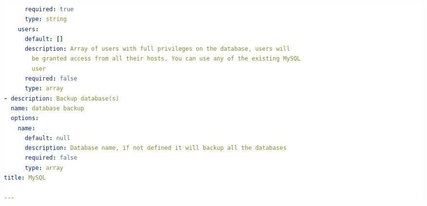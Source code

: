 ```yaml
      required: true
      type: string
    users:
      default: []
      description: Array of users with full privileges on the database, users will
        be granted access from all their hosts. You can use any of the existing MySQL
        user
      required: false
      type: array
- description: Backup database(s)
  name: database backup
  options:
    name:
      default: null
      description: Database name, if not defined it will backup all the databases
      required: false
      type: array
title: MySQL

---
```


